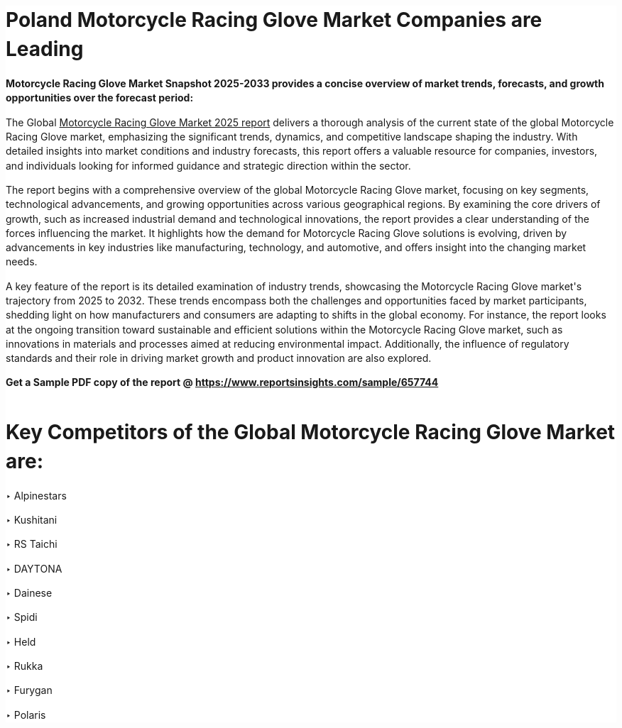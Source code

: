 # Poland Motorcycle Racing Glove Market Companies are Leading

<strong>Motorcycle Racing Glove Market Snapshot 2025-2033 provides a concise overview of market trends, forecasts, and growth opportunities over the forecast period:</strong>

The Global <a href=https://www.reportsinsights.com/sample/657744>Motorcycle Racing Glove Market 2025 report</a> delivers a thorough analysis of the current state of the global Motorcycle Racing Glove market, emphasizing the significant trends, dynamics, and competitive landscape shaping the industry. With detailed insights into market conditions and industry forecasts, this report offers a valuable resource for companies, investors, and individuals looking for informed guidance and strategic direction within the sector.

The report begins with a comprehensive overview of the global Motorcycle Racing Glove market, focusing on key segments, technological advancements, and growing opportunities across various geographical regions. By examining the core drivers of growth, such as increased industrial demand and technological innovations, the report provides a clear understanding of the forces influencing the market. It highlights how the demand for Motorcycle Racing Glove solutions is evolving, driven by advancements in key industries like manufacturing, technology, and automotive, and offers insight into the changing market needs.

A key feature of the report is its detailed examination of industry trends, showcasing the Motorcycle Racing Glove market's trajectory from 2025 to 2032. These trends encompass both the challenges and opportunities faced by market participants, shedding light on how manufacturers and consumers are adapting to shifts in the global economy. For instance, the report looks at the ongoing transition toward sustainable and efficient solutions within the Motorcycle Racing Glove market, such as innovations in materials and processes aimed at reducing environmental impact. Additionally, the influence of regulatory standards and their role in driving market growth and product innovation are also explored.

<strong>Get a Sample PDF copy of the report @ <a href=https://www.reportsinsights.com/sample/657744>https://www.reportsinsights.com/sample/657744</a></strong>

# <strong>Key Competitors of the Global Motorcycle Racing Glove Market are:</strong>

‣ Alpinestars

‣ Kushitani

‣ RS Taichi

‣ DAYTONA

‣ Dainese

‣ Spidi

‣ Held

‣ Rukka

‣ Furygan

‣ Polaris
